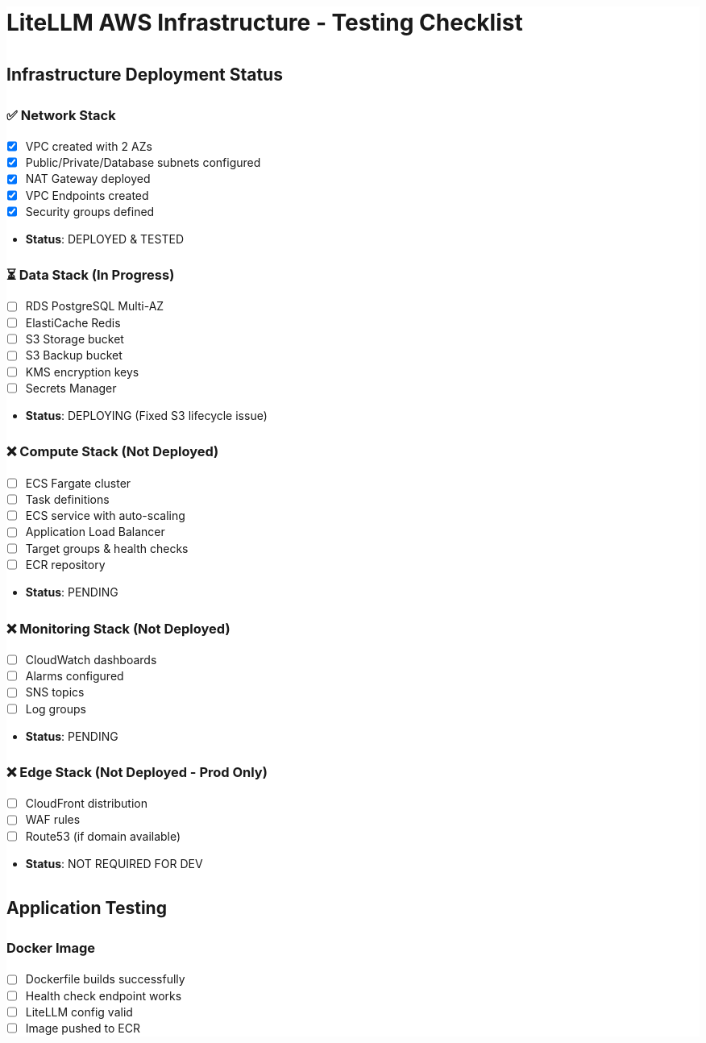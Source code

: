 # LiteLLM AWS Infrastructure - Testing Checklist

## Infrastructure Deployment Status

### ✅ Network Stack
- [x] VPC created with 2 AZs
- [x] Public/Private/Database subnets configured
- [x] NAT Gateway deployed
- [x] VPC Endpoints created
- [x] Security groups defined
- **Status**: DEPLOYED & TESTED

### ⏳ Data Stack (In Progress)
- [ ] RDS PostgreSQL Multi-AZ
- [ ] ElastiCache Redis
- [ ] S3 Storage bucket
- [ ] S3 Backup bucket
- [ ] KMS encryption keys
- [ ] Secrets Manager
- **Status**: DEPLOYING (Fixed S3 lifecycle issue)

### ❌ Compute Stack (Not Deployed)
- [ ] ECS Fargate cluster
- [ ] Task definitions
- [ ] ECS service with auto-scaling
- [ ] Application Load Balancer
- [ ] Target groups & health checks
- [ ] ECR repository
- **Status**: PENDING

### ❌ Monitoring Stack (Not Deployed)
- [ ] CloudWatch dashboards
- [ ] Alarms configured
- [ ] SNS topics
- [ ] Log groups
- **Status**: PENDING

### ❌ Edge Stack (Not Deployed - Prod Only)
- [ ] CloudFront distribution
- [ ] WAF rules
- [ ] Route53 (if domain available)
- **Status**: NOT REQUIRED FOR DEV

## Application Testing

### Docker Image
- [ ] Dockerfile builds successfully
- [ ] Health check endpoint works
- [ ] LiteLLM config valid
- [ ] Image pushed to ECR
